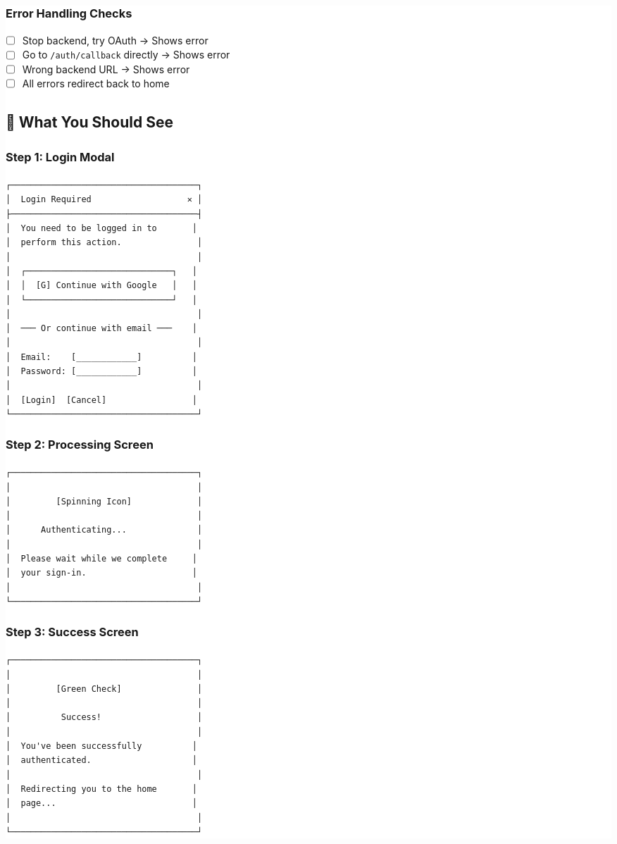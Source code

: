 ### Error Handling Checks
- [ ] Stop backend, try OAuth → Shows error
- [ ] Go to `/auth/callback` directly → Shows error
- [ ] Wrong backend URL → Shows error
- [ ] All errors redirect back to home

## 🎯 What You Should See

### Step 1: Login Modal
```
┌─────────────────────────────────────┐
│  Login Required                   ✕ │
├─────────────────────────────────────┤
│  You need to be logged in to       │
│  perform this action.               │
│                                     │
│  ┌─────────────────────────────┐   │
│  │  [G] Continue with Google   │   │
│  └─────────────────────────────┘   │
│                                     │
│  ─── Or continue with email ───    │
│                                     │
│  Email:    [____________]          │
│  Password: [____________]          │
│                                     │
│  [Login]  [Cancel]                 │
└─────────────────────────────────────┘
```

### Step 2: Processing Screen
```
┌─────────────────────────────────────┐
│                                     │
│         [Spinning Icon]             │
│                                     │
│      Authenticating...              │
│                                     │
│  Please wait while we complete     │
│  your sign-in.                     │
│                                     │
└─────────────────────────────────────┘
```

### Step 3: Success Screen
```
┌─────────────────────────────────────┐
│                                     │
│         [Green Check]               │
│                                     │
│          Success!                   │
│                                     │
│  You've been successfully          │
│  authenticated.                    │
│                                     │
│  Redirecting you to the home       │
│  page...                           │
│                                     │
└─────────────────────────────────────┘
```
